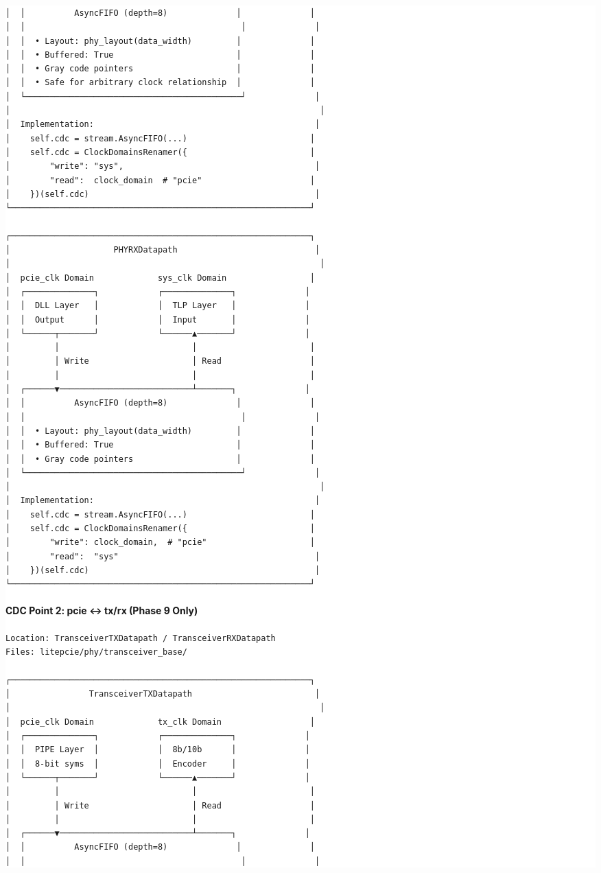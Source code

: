 ```
│  │          AsyncFIFO (depth=8)              │              │
│  │                                            │              │
│  │  • Layout: phy_layout(data_width)         │              │
│  │  • Buffered: True                         │              │
│  │  • Gray code pointers                     │              │
│  │  • Safe for arbitrary clock relationship  │              │
│  └────────────────────────────────────────────┘              │
│                                                               │
│  Implementation:                                             │
│    self.cdc = stream.AsyncFIFO(...)                         │
│    self.cdc = ClockDomainsRenamer({                         │
│        "write": "sys",                                       │
│        "read":  clock_domain  # "pcie"                      │
│    })(self.cdc)                                              │
└─────────────────────────────────────────────────────────────┘

┌─────────────────────────────────────────────────────────────┐
│                     PHYRXDatapath                            │
│                                                               │
│  pcie_clk Domain             sys_clk Domain                 │
│  ┌──────────────┐            ┌──────────────┐              │
│  │  DLL Layer   │            │  TLP Layer   │              │
│  │  Output      │            │  Input       │              │
│  └──────┬───────┘            └──────▲───────┘              │
│         │                           │                       │
│         │ Write                     │ Read                  │
│         │                           │                       │
│  ┌──────▼───────────────────────────┴───────┐              │
│  │          AsyncFIFO (depth=8)              │              │
│  │                                            │              │
│  │  • Layout: phy_layout(data_width)         │              │
│  │  • Buffered: True                         │              │
│  │  • Gray code pointers                     │              │
│  └────────────────────────────────────────────┘              │
│                                                               │
│  Implementation:                                             │
│    self.cdc = stream.AsyncFIFO(...)                         │
│    self.cdc = ClockDomainsRenamer({                         │
│        "write": clock_domain,  # "pcie"                     │
│        "read":  "sys"                                        │
│    })(self.cdc)                                              │
└─────────────────────────────────────────────────────────────┘
```

#### CDC Point 2: pcie ↔ tx/rx (Phase 9 Only)

```
Location: TransceiverTXDatapath / TransceiverRXDatapath
Files: litepcie/phy/transceiver_base/

┌─────────────────────────────────────────────────────────────┐
│                TransceiverTXDatapath                         │
│                                                               │
│  pcie_clk Domain             tx_clk Domain                  │
│  ┌──────────────┐            ┌──────────────┐              │
│  │  PIPE Layer  │            │  8b/10b      │              │
│  │  8-bit syms  │            │  Encoder     │              │
│  └──────┬───────┘            └──────▲───────┘              │
│         │                           │                       │
│         │ Write                     │ Read                  │
│         │                           │                       │
│  ┌──────▼───────────────────────────┴───────┐              │
│  │          AsyncFIFO (depth=8)              │              │
│  │                                            │              │
```